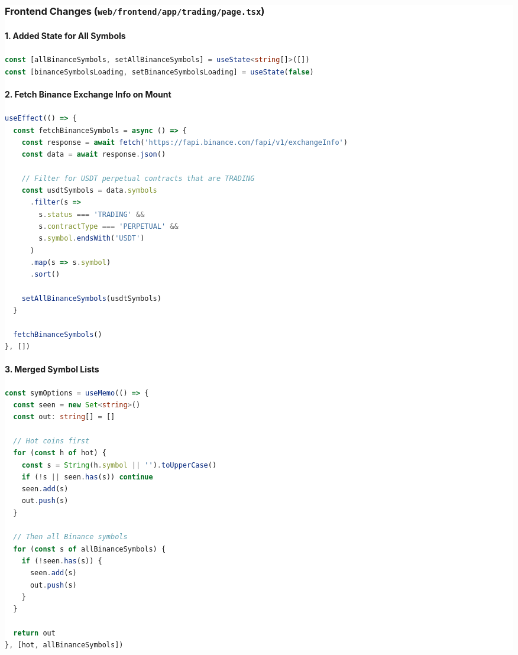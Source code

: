 ### Frontend Changes (`web/frontend/app/trading/page.tsx`)

#### 1. Added State for All Symbols
```typescript
const [allBinanceSymbols, setAllBinanceSymbols] = useState<string[]>([])
const [binanceSymbolsLoading, setBinanceSymbolsLoading] = useState(false)
```

#### 2. Fetch Binance Exchange Info on Mount
```typescript
useEffect(() => {
  const fetchBinanceSymbols = async () => {
    const response = await fetch('https://fapi.binance.com/fapi/v1/exchangeInfo')
    const data = await response.json()
    
    // Filter for USDT perpetual contracts that are TRADING
    const usdtSymbols = data.symbols
      .filter(s => 
        s.status === 'TRADING' && 
        s.contractType === 'PERPETUAL' &&
        s.symbol.endsWith('USDT')
      )
      .map(s => s.symbol)
      .sort()
    
    setAllBinanceSymbols(usdtSymbols)
  }
  
  fetchBinanceSymbols()
}, [])
```

#### 3. Merged Symbol Lists
```typescript
const symOptions = useMemo(() => {
  const seen = new Set<string>()
  const out: string[] = []
  
  // Hot coins first
  for (const h of hot) {
    const s = String(h.symbol || '').toUpperCase()
    if (!s || seen.has(s)) continue
    seen.add(s)
    out.push(s)
  }
  
  // Then all Binance symbols
  for (const s of allBinanceSymbols) {
    if (!seen.has(s)) {
      seen.add(s)
      out.push(s)
    }
  }
  
  return out
}, [hot, allBinanceSymbols])
```
